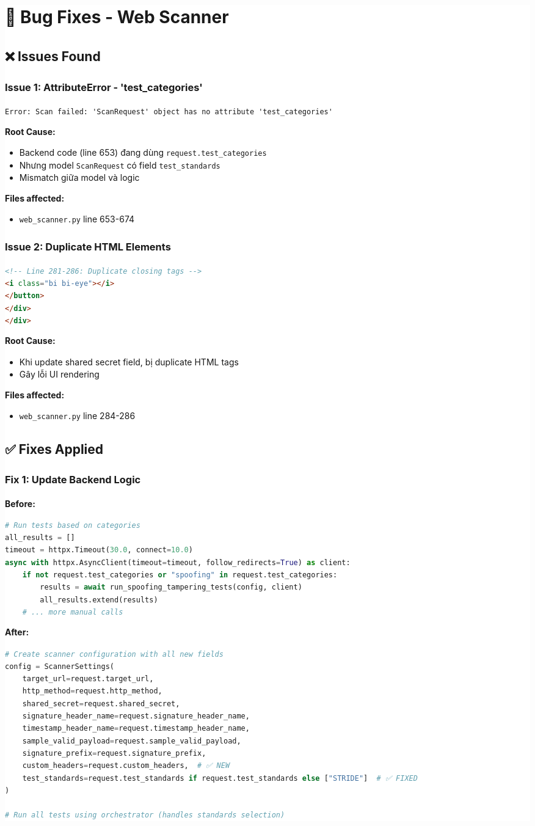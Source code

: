 # 🐛 Bug Fixes - Web Scanner

## ❌ Issues Found

### Issue 1: AttributeError - 'test_categories'
```
Error: Scan failed: 'ScanRequest' object has no attribute 'test_categories'
```

**Root Cause:**
- Backend code (line 653) đang dùng `request.test_categories`
- Nhưng model `ScanRequest` có field `test_standards`
- Mismatch giữa model và logic

**Files affected:**
- `web_scanner.py` line 653-674

### Issue 2: Duplicate HTML Elements
```html
<!-- Line 281-286: Duplicate closing tags -->
<i class="bi bi-eye"></i>
</button>
</div>
</div>
```

**Root Cause:**
- Khi update shared secret field, bị duplicate HTML tags
- Gây lỗi UI rendering

**Files affected:**
- `web_scanner.py` line 284-286

## ✅ Fixes Applied

### Fix 1: Update Backend Logic
**Before:**
```python
# Run tests based on categories
all_results = []
timeout = httpx.Timeout(30.0, connect=10.0)
async with httpx.AsyncClient(timeout=timeout, follow_redirects=True) as client:
    if not request.test_categories or "spoofing" in request.test_categories:
        results = await run_spoofing_tampering_tests(config, client)
        all_results.extend(results)
    # ... more manual calls
```

**After:**
```python
# Create scanner configuration with all new fields
config = ScannerSettings(
    target_url=request.target_url,
    http_method=request.http_method,
    shared_secret=request.shared_secret,
    signature_header_name=request.signature_header_name,
    timestamp_header_name=request.timestamp_header_name,
    sample_valid_payload=request.sample_valid_payload,
    signature_prefix=request.signature_prefix,
    custom_headers=request.custom_headers,  # ✅ NEW
    test_standards=request.test_standards if request.test_standards else ["STRIDE"]  # ✅ FIXED
)

# Run all tests using orchestrator (handles standards selection)
```